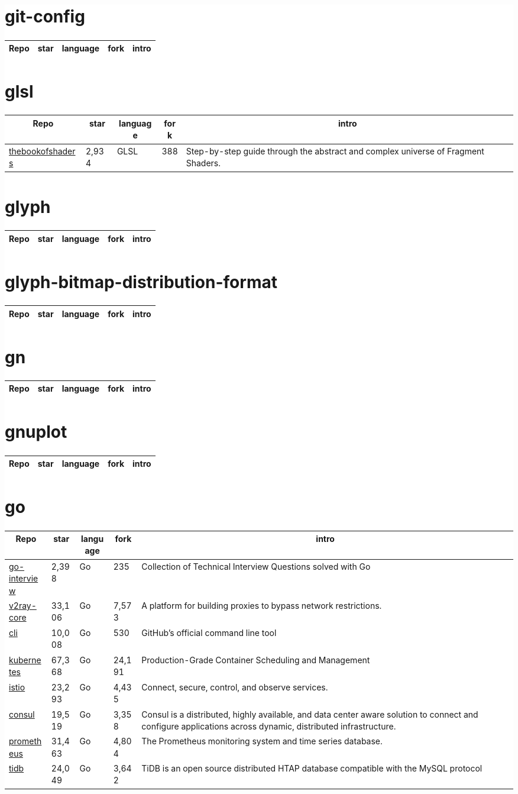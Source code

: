 
# git-config

Repo|star|language|fork|intro
-|-|-|-|-



# glsl

Repo|star|language|fork|intro
-|-|-|-|-
[thebookofshaders](https://github.com/patriciogonzalezvivo/thebookofshaders)|2,934|GLSL|388|Step-by-step guide through the abstract and complex universe of Fragment Shaders.


# glyph

Repo|star|language|fork|intro
-|-|-|-|-



# glyph-bitmap-distribution-format

Repo|star|language|fork|intro
-|-|-|-|-



# gn

Repo|star|language|fork|intro
-|-|-|-|-



# gnuplot

Repo|star|language|fork|intro
-|-|-|-|-



# go

Repo|star|language|fork|intro
-|-|-|-|-
[go-interview](https://github.com/shomali11/go-interview)|2,398|Go|235|Collection of Technical Interview Questions solved with Go
[v2ray-core](https://github.com/v2ray/v2ray-core)|33,106|Go|7,573|A platform for building proxies to bypass network restrictions.
[cli](https://github.com/cli/cli)|10,008|Go|530|GitHub’s official command line tool
[kubernetes](https://github.com/kubernetes/kubernetes)|67,368|Go|24,191|Production-Grade Container Scheduling and Management
[istio](https://github.com/istio/istio)|23,293|Go|4,435|Connect, secure, control, and observe services.
[consul](https://github.com/hashicorp/consul)|19,519|Go|3,358|Consul is a distributed, highly available, and data center aware solution to connect and configure applications across dynamic, distributed infrastructure.
[prometheus](https://github.com/prometheus/prometheus)|31,463|Go|4,804|The Prometheus monitoring system and time series database.
[tidb](https://github.com/pingcap/tidb)|24,049|Go|3,642|TiDB is an open source distributed HTAP database compatible with the MySQL protocol
